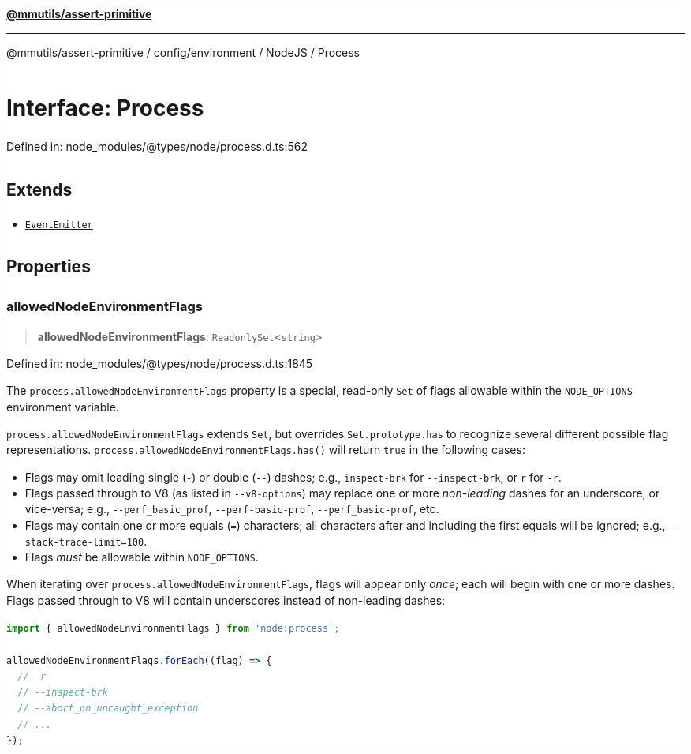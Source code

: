 [**@mmutils/assert-primitive**](../../../../../README.md)

***

[@mmutils/assert-primitive](../../../../../modules.md) / [config/environment](../../../README.md) / [NodeJS](../README.md) / Process

# Interface: Process

Defined in: node\_modules/@types/node/process.d.ts:562

## Extends

- [`EventEmitter`](EventEmitter.md)

## Properties

### allowedNodeEnvironmentFlags

> **allowedNodeEnvironmentFlags**: `ReadonlySet`\<`string`\>

Defined in: node\_modules/@types/node/process.d.ts:1845

The `process.allowedNodeEnvironmentFlags` property is a special,
read-only `Set` of flags allowable within the `NODE_OPTIONS` environment variable.

`process.allowedNodeEnvironmentFlags` extends `Set`, but overrides `Set.prototype.has` to recognize several different possible flag
representations. `process.allowedNodeEnvironmentFlags.has()` will
return `true` in the following cases:

* Flags may omit leading single (`-`) or double (`--`) dashes; e.g., `inspect-brk` for `--inspect-brk`, or `r` for `-r`.
* Flags passed through to V8 (as listed in `--v8-options`) may replace
one or more _non-leading_ dashes for an underscore, or vice-versa;
e.g., `--perf_basic_prof`, `--perf-basic-prof`, `--perf_basic-prof`,
etc.
* Flags may contain one or more equals (`=`) characters; all
characters after and including the first equals will be ignored;
e.g., `--stack-trace-limit=100`.
* Flags _must_ be allowable within `NODE_OPTIONS`.

When iterating over `process.allowedNodeEnvironmentFlags`, flags will
appear only _once_; each will begin with one or more dashes. Flags
passed through to V8 will contain underscores instead of non-leading
dashes:

```js
import { allowedNodeEnvironmentFlags } from 'node:process';

allowedNodeEnvironmentFlags.forEach((flag) => {
  // -r
  // --inspect-brk
  // --abort_on_uncaught_exception
  // ...
});
```
